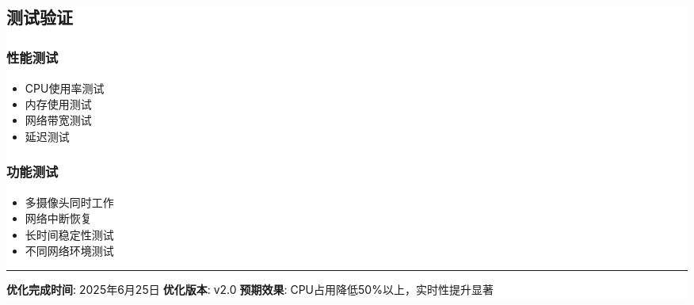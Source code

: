 ## 测试验证

### 性能测试
- CPU使用率测试
- 内存使用测试
- 网络带宽测试
- 延迟测试

### 功能测试
- 多摄像头同时工作
- 网络中断恢复
- 长时间稳定性测试
- 不同网络环境测试

---

**优化完成时间**: 2025年6月25日
**优化版本**: v2.0
**预期效果**: CPU占用降低50%以上，实时性提升显著
